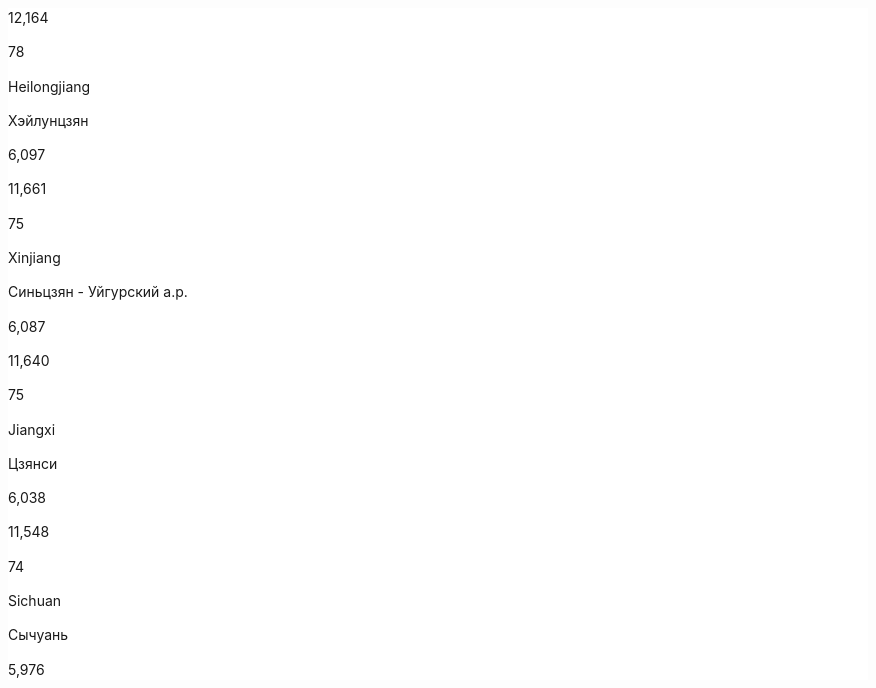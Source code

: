 
12,164


78






Heilongjiang


Хэйлунцзян


6,097


11,661


75






Xinjiang


Синьцзян - Уйгурский а.р.


6,087


11,640


75






Jiangxi


Цзянси


6,038


11,548


74






Sichuan


Сычуань


5,976
